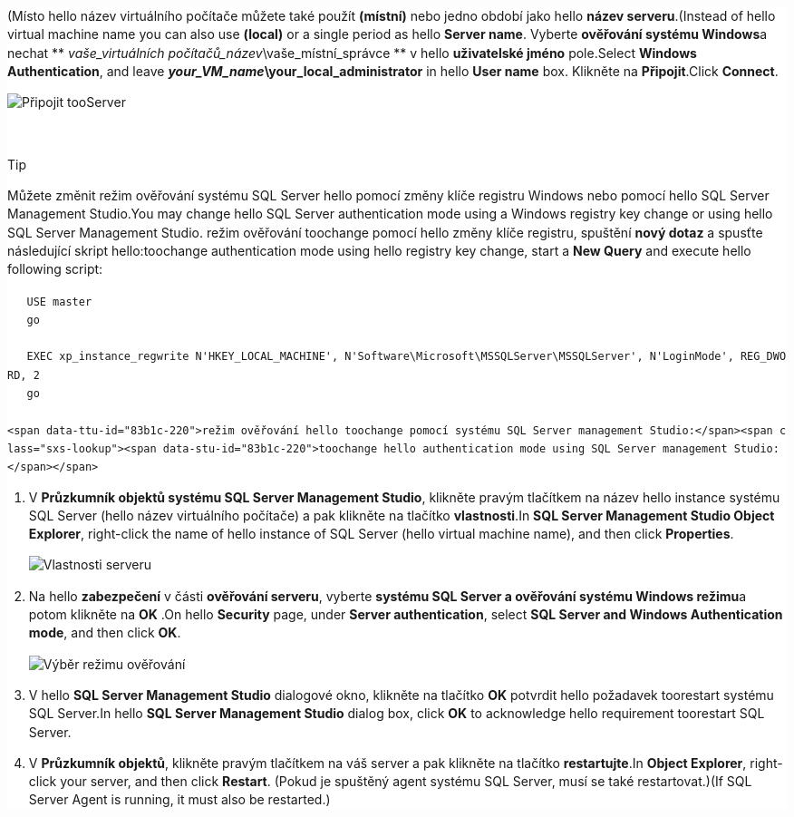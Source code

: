    <span data-ttu-id="83b1c-214">(Místo hello název virtuálního počítače můžete také použít **(místní)** nebo jedno období jako hello **název serveru**.</span><span class="sxs-lookup"><span data-stu-id="83b1c-214">(Instead of hello virtual machine name you can also use **(local)** or a single period as hello **Server name**.</span></span> <span data-ttu-id="83b1c-215">Vyberte **ověřování systému Windows**a nechat ** *vaše\_virtuálních počítačů\_název*\\vaše\_místní\_správce ** v hello **uživatelské jméno** pole.</span><span class="sxs-lookup"><span data-stu-id="83b1c-215">Select **Windows Authentication**, and leave ***your\_VM\_name*\\your\_local\_administrator** in hello **User name** box.</span></span> <span data-ttu-id="83b1c-216">Klikněte na **Připojit**.</span><span class="sxs-lookup"><span data-stu-id="83b1c-216">Click **Connect**.</span></span>
   
   ![Připojit tooServer][6]
   
   <br>
   
   > [!TIP]
   > <span data-ttu-id="83b1c-218">Můžete změnit režim ověřování systému SQL Server hello pomocí změny klíče registru Windows nebo pomocí hello SQL Server Management Studio.</span><span class="sxs-lookup"><span data-stu-id="83b1c-218">You may change hello SQL Server authentication mode using a Windows registry key change or using hello SQL Server Management Studio.</span></span> <span data-ttu-id="83b1c-219">režim ověřování toochange pomocí hello změny klíče registru, spuštění **nový dotaz** a spusťte následující skript hello:</span><span class="sxs-lookup"><span data-stu-id="83b1c-219">toochange authentication mode using hello registry key change, start a **New Query** and execute hello following script:</span></span>
   > 
   > 
   
       USE master
       go
   
       EXEC xp_instance_regwrite N'HKEY_LOCAL_MACHINE', N'Software\Microsoft\MSSQLServer\MSSQLServer', N'LoginMode', REG_DWORD, 2
       go

    <span data-ttu-id="83b1c-220">režim ověřování hello toochange pomocí systému SQL Server management Studio:</span><span class="sxs-lookup"><span data-stu-id="83b1c-220">toochange hello authentication mode using SQL Server management Studio:</span></span>

1. <span data-ttu-id="83b1c-221">V **Průzkumník objektů systému SQL Server Management Studio**, klikněte pravým tlačítkem na název hello instance systému SQL Server (hello název virtuálního počítače) a pak klikněte na tlačítko **vlastnosti**.</span><span class="sxs-lookup"><span data-stu-id="83b1c-221">In **SQL Server Management Studio Object Explorer**, right-click the name of hello instance of SQL Server (hello virtual machine name), and then click **Properties**.</span></span>
   
   ![Vlastnosti serveru][7]
2. <span data-ttu-id="83b1c-223">Na hello **zabezpečení** v části **ověřování serveru**, vyberte **systému SQL Server a ověřování systému Windows režimu**a potom klikněte na **OK** .</span><span class="sxs-lookup"><span data-stu-id="83b1c-223">On hello **Security** page, under **Server authentication**, select **SQL Server and Windows Authentication mode**, and then click **OK**.</span></span>
   
   ![Výběr režimu ověřování][8]
3. <span data-ttu-id="83b1c-225">V hello **SQL Server Management Studio** dialogové okno, klikněte na tlačítko **OK** potvrdit hello požadavek toorestart systému SQL Server.</span><span class="sxs-lookup"><span data-stu-id="83b1c-225">In hello **SQL Server Management Studio** dialog box, click **OK** to acknowledge hello requirement toorestart SQL Server.</span></span>
4. <span data-ttu-id="83b1c-226">V **Průzkumník objektů**, klikněte pravým tlačítkem na váš server a pak klikněte na tlačítko **restartujte**.</span><span class="sxs-lookup"><span data-stu-id="83b1c-226">In **Object Explorer**, right-click your server, and then click **Restart**.</span></span> <span data-ttu-id="83b1c-227">(Pokud je spuštěný agent systému SQL Server, musí se také restartovat.)</span><span class="sxs-lookup"><span data-stu-id="83b1c-227">(If SQL Server Agent is running, it must also be restarted.)</span></span>
   

[1]: ./media/machine-learning-data-science-setup-sql-server-virtual-machine/selectsqlvmimg.png
[2]: ./media/machine-learning-data-science-setup-sql-server-virtual-machine/4vm-config.png
[3]: ./media/machine-learning-data-science-setup-sql-server-virtual-machine/sqlvmports.png
[4]: ./media/machine-learning-data-science-setup-sql-server-virtual-machine/vmpostopts.png
[6]: ./media/machine-learning-data-science-setup-sql-server-virtual-machine/19connect-to-server.png
[7]: ./media/machine-learning-data-science-setup-sql-server-virtual-machine/20server-properties.png
[8]: ./media/machine-learning-data-science-setup-sql-server-virtual-machine/21mixed-mode.png
[9]: ./media/machine-learning-data-science-setup-sql-server-virtual-machine/22restart2.png
[10]: ./media/machine-learning-data-science-setup-sql-server-virtual-machine/23new-login.png
[11]: ./media/machine-learning-data-science-setup-sql-server-virtual-machine/24test-login.png
[12]: ./media/machine-learning-data-science-setup-sql-server-virtual-machine/25sysadmin.png
[13]: ./media/machine-learning-data-science-setup-sql-server-virtual-machine/amlreader.png
[15]: ./media/machine-learning-data-science-setup-sql-server-virtual-machine/vmshutdown.png